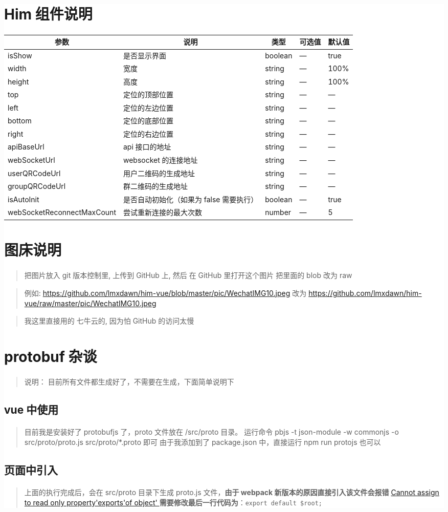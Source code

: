 # Him 组件说明
|   参数  | 说明    |  类型  |  可选值   | 默认值   |
| --- | --- |--- | --- |--- |
|  isShow   |   是否显示界面  | boolean |  —   |  true  |
|  width |   宽度| string |  —   |  100%  |
|  height|   高度  | string |  —   |  100%  |
|  top |   定位的顶部位置 | string |  —   |   —|
|  left|   定位的左边位置 | string |  —   |   — |
|  bottom|   定位的底部位置 | string |  —   |   — |
|  right|   定位的右边位置 | string |  —   |   — |
|  apiBaseUrl|   api 接口的地址| string |  —   |  —   |
|  webSocketUrl|   websocket 的连接地址 | string |  —   |  —   |
|  userQRCodeUrl |   用户二维码的生成地址 | string |  —   |  —   |
|  groupQRCodeUrl|   群二维码的生成地址 | string |  —   |  —   |
|  isAutoInit |   是否自动初始化（如果为 false 需要执行） | boolean |  —   |  true  |
|  webSocketReconnectMaxCount |   尝试重新连接的最大次数 |number|  —   |  5 |

# 图床说明

> 把图片放入 git 版本控制里, 上传到 GitHub 上, 然后 在 GitHub 里打开这个图片 把里面的 blob 改为 raw

> 例如: https://github.com/lmxdawn/him-vue/blob/master/pic/WechatIMG10.jpeg 改为 https://github.com/lmxdawn/him-vue/raw/master/pic/WechatIMG10.jpeg

> 我这里直接用的 七牛云的, 因为怕 GitHub 的访问太慢

# protobuf 杂谈

> 说明： 目前所有文件都生成好了，不需要在生成，下面简单说明下

## vue 中使用

> 目前我是安装好了 protobufjs 了，proto 文件放在 /src/proto 目录。
> 运行命令 pbjs -t json-module -w commonjs -o src/proto/proto.js  src/proto/*.proto 即可
> 由于我添加到了 package.json 中，直接运行 npm run protojs 也可以

## 页面中引入

> 上面的执行完成后，会在 src/proto 目录下生成 proto.js 文件，**由于 webpack 新版本的原因直接引入该文件会报错**
> [](https://github.com/protobufjs/protobuf.js/issues/1216)[Cannot assign to read only property'exports'of object' ](https://github.com/protobufjs/protobuf.js/issues/1216 "Cannot assign to read only property'exports'of object' ")
> **需要修改最后一行代码为**：`export default $root;`
